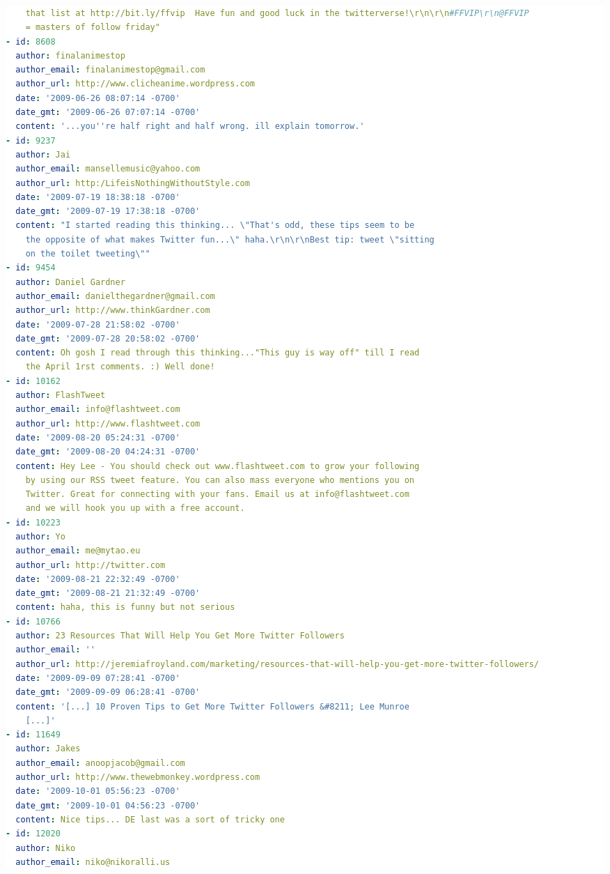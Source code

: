 ```yaml
    that list at http://bit.ly/ffvip  Have fun and good luck in the twitterverse!\r\n\r\n#FFVIP\r\n@FFVIP
    = masters of follow friday"
- id: 8608
  author: finalanimestop
  author_email: finalanimestop@gmail.com
  author_url: http://www.clicheanime.wordpress.com
  date: '2009-06-26 08:07:14 -0700'
  date_gmt: '2009-06-26 07:07:14 -0700'
  content: '...you''re half right and half wrong. ill explain tomorrow.'
- id: 9237
  author: Jai
  author_email: mansellemusic@yahoo.com
  author_url: http:/LifeisNothingWithoutStyle.com
  date: '2009-07-19 18:38:18 -0700'
  date_gmt: '2009-07-19 17:38:18 -0700'
  content: "I started reading this thinking... \"That's odd, these tips seem to be
    the opposite of what makes Twitter fun...\" haha.\r\n\r\nBest tip: tweet \"sitting
    on the toilet tweeting\""
- id: 9454
  author: Daniel Gardner
  author_email: danielthegardner@gmail.com
  author_url: http://www.thinkGardner.com
  date: '2009-07-28 21:58:02 -0700'
  date_gmt: '2009-07-28 20:58:02 -0700'
  content: Oh gosh I read through this thinking..."This guy is way off" till I read
    the April 1rst comments. :) Well done!
- id: 10162
  author: FlashTweet
  author_email: info@flashtweet.com
  author_url: http://www.flashtweet.com
  date: '2009-08-20 05:24:31 -0700'
  date_gmt: '2009-08-20 04:24:31 -0700'
  content: Hey Lee - You should check out www.flashtweet.com to grow your following
    by using our RSS tweet feature. You can also mass everyone who mentions you on
    Twitter. Great for connecting with your fans. Email us at info@flashtweet.com
    and we will hook you up with a free account.
- id: 10223
  author: Yo
  author_email: me@mytao.eu
  author_url: http://twitter.com
  date: '2009-08-21 22:32:49 -0700'
  date_gmt: '2009-08-21 21:32:49 -0700'
  content: haha, this is funny but not serious
- id: 10766
  author: 23 Resources That Will Help You Get More Twitter Followers
  author_email: ''
  author_url: http://jeremiafroyland.com/marketing/resources-that-will-help-you-get-more-twitter-followers/
  date: '2009-09-09 07:28:41 -0700'
  date_gmt: '2009-09-09 06:28:41 -0700'
  content: '[...] 10 Proven Tips to Get More Twitter Followers &#8211; Lee Munroe
    [...]'
- id: 11649
  author: Jakes
  author_email: anoopjacob@gmail.com
  author_url: http://www.thewebmonkey.wordpress.com
  date: '2009-10-01 05:56:23 -0700'
  date_gmt: '2009-10-01 04:56:23 -0700'
  content: Nice tips... DE last was a sort of tricky one
- id: 12020
  author: Niko
  author_email: niko@nikoralli.us
```